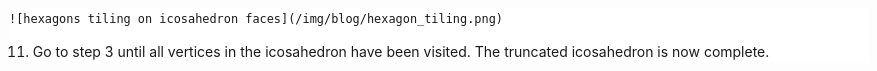    ![hexagons tiling on icosahedron faces](/img/blog/hexagon_tiling.png)

11. Go to step 3 until all vertices in the icosahedron have been visited. The 
    truncated icosahedron is now complete.
